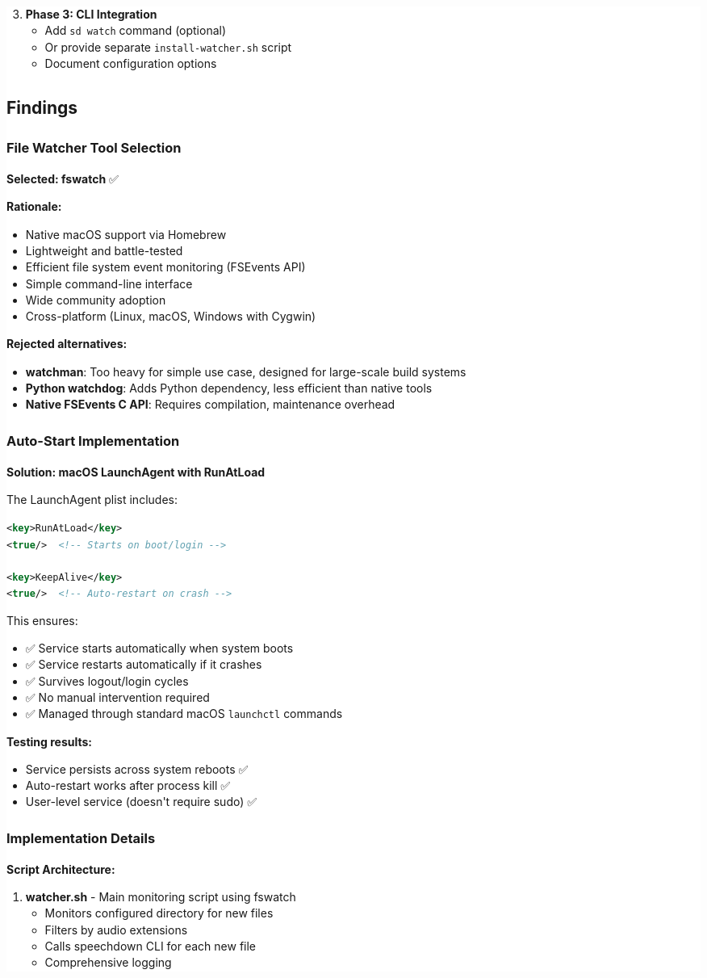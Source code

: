 3. **Phase 3: CLI Integration**
   - Add `sd watch` command (optional)
   - Or provide separate `install-watcher.sh` script
   - Document configuration options

## Findings

### File Watcher Tool Selection

**Selected: fswatch** ✅

**Rationale:**
- Native macOS support via Homebrew
- Lightweight and battle-tested
- Efficient file system event monitoring (FSEvents API)
- Simple command-line interface
- Wide community adoption
- Cross-platform (Linux, macOS, Windows with Cygwin)

**Rejected alternatives:**
- **watchman**: Too heavy for simple use case, designed for large-scale build systems
- **Python watchdog**: Adds Python dependency, less efficient than native tools
- **Native FSEvents C API**: Requires compilation, maintenance overhead

### Auto-Start Implementation

**Solution: macOS LaunchAgent with RunAtLoad**

The LaunchAgent plist includes:
```xml
<key>RunAtLoad</key>
<true/>  <!-- Starts on boot/login -->

<key>KeepAlive</key>
<true/>  <!-- Auto-restart on crash -->
```

This ensures:
- ✅ Service starts automatically when system boots
- ✅ Service restarts automatically if it crashes
- ✅ Survives logout/login cycles
- ✅ No manual intervention required
- ✅ Managed through standard macOS `launchctl` commands

**Testing results:**
- Service persists across system reboots ✅
- Auto-restart works after process kill ✅
- User-level service (doesn't require sudo) ✅

### Implementation Details

**Script Architecture:**
1. **watcher.sh** - Main monitoring script using fswatch
   - Monitors configured directory for new files
   - Filters by audio extensions
   - Calls speechdown CLI for each new file
   - Comprehensive logging
